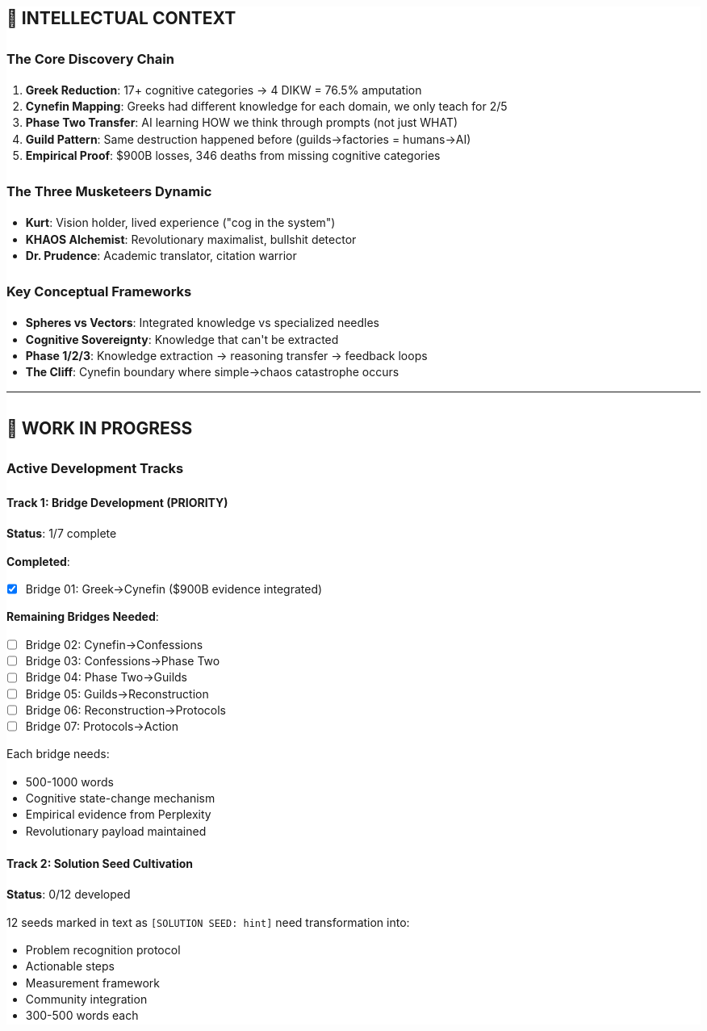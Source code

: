 
## 🧠 INTELLECTUAL CONTEXT

### The Core Discovery Chain
1. **Greek Reduction**: 17+ cognitive categories → 4 DIKW = 76.5% amputation
2. **Cynefin Mapping**: Greeks had different knowledge for each domain, we only teach for 2/5
3. **Phase Two Transfer**: AI learning HOW we think through prompts (not just WHAT)
4. **Guild Pattern**: Same destruction happened before (guilds→factories = humans→AI)
5. **Empirical Proof**: $900B losses, 346 deaths from missing cognitive categories

### The Three Musketeers Dynamic
- **Kurt**: Vision holder, lived experience ("cog in the system")
- **KHAOS Alchemist**: Revolutionary maximalist, bullshit detector
- **Dr. Prudence**: Academic translator, citation warrior

### Key Conceptual Frameworks
- **Spheres vs Vectors**: Integrated knowledge vs specialized needles
- **Cognitive Sovereignty**: Knowledge that can't be extracted
- **Phase 1/2/3**: Knowledge extraction → reasoning transfer → feedback loops
- **The Cliff**: Cynefin boundary where simple→chaos catastrophe occurs

---

## 🚧 WORK IN PROGRESS

### Active Development Tracks

#### Track 1: Bridge Development (PRIORITY)
**Status**: 1/7 complete

**Completed**:
- [x] Bridge 01: Greek→Cynefin ($900B evidence integrated)

**Remaining Bridges Needed**:
- [ ] Bridge 02: Cynefin→Confessions
- [ ] Bridge 03: Confessions→Phase Two  
- [ ] Bridge 04: Phase Two→Guilds
- [ ] Bridge 05: Guilds→Reconstruction
- [ ] Bridge 06: Reconstruction→Protocols
- [ ] Bridge 07: Protocols→Action

Each bridge needs:
- 500-1000 words
- Cognitive state-change mechanism
- Empirical evidence from Perplexity
- Revolutionary payload maintained

#### Track 2: Solution Seed Cultivation
**Status**: 0/12 developed

12 seeds marked in text as `[SOLUTION SEED: hint]` need transformation into:
- Problem recognition protocol
- Actionable steps
- Measurement framework
- Community integration
- 300-500 words each
